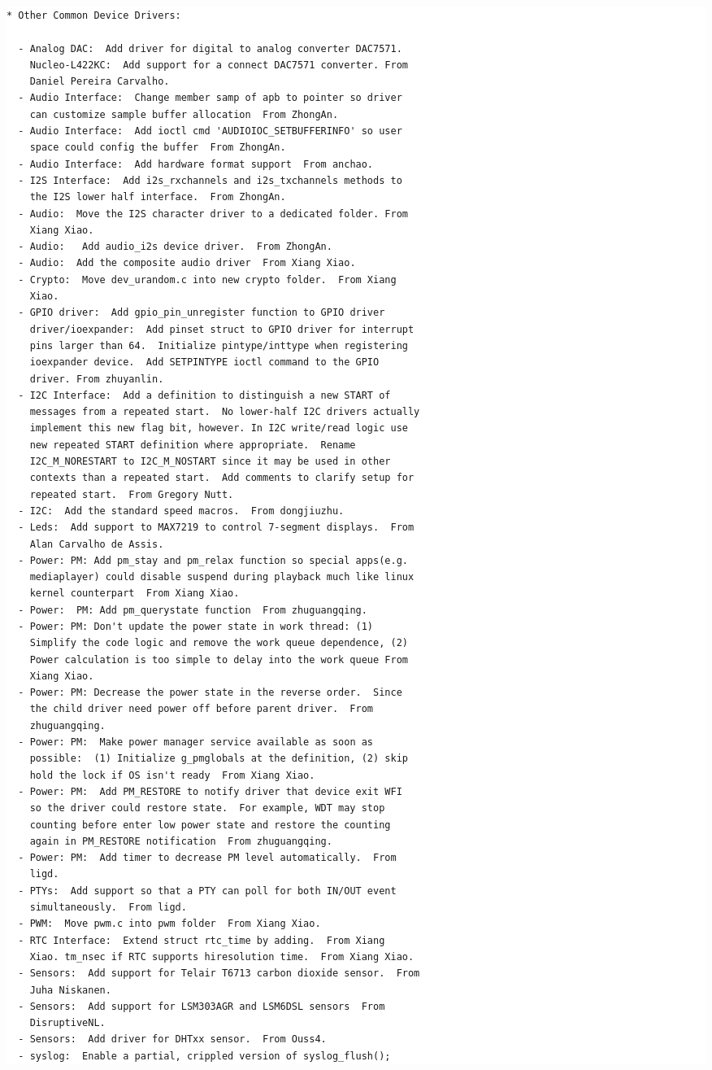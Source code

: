     * Other Common Device Drivers:

      - Analog DAC:  Add driver for digital to analog converter DAC7571.
        Nucleo-L422KC:  Add support for a connect DAC7571 converter. From
        Daniel Pereira Carvalho.
      - Audio Interface:  Change member samp of apb to pointer so driver
        can customize sample buffer allocation  From ZhongAn.
      - Audio Interface:  Add ioctl cmd 'AUDIOIOC_SETBUFFERINFO' so user
        space could config the buffer  From ZhongAn.
      - Audio Interface:  Add hardware format support  From anchao.
      - I2S Interface:  Add i2s_rxchannels and i2s_txchannels methods to
        the I2S lower half interface.  From ZhongAn.
      - Audio:  Move the I2S character driver to a dedicated folder. From
        Xiang Xiao.
      - Audio:   Add audio_i2s device driver.  From ZhongAn.
      - Audio:  Add the composite audio driver  From Xiang Xiao.
      - Crypto:  Move dev_urandom.c into new crypto folder.  From Xiang
        Xiao.
      - GPIO driver:  Add gpio_pin_unregister function to GPIO driver
        driver/ioexpander:  Add pinset struct to GPIO driver for interrupt
        pins larger than 64.  Initialize pintype/inttype when registering
        ioexpander device.  Add SETPINTYPE ioctl command to the GPIO
        driver. From zhuyanlin.
      - I2C Interface:  Add a definition to distinguish a new START of
        messages from a repeated start.  No lower-half I2C drivers actually
        implement this new flag bit, however. In I2C write/read logic use
        new repeated START definition where appropriate.  Rename
        I2C_M_NORESTART to I2C_M_NOSTART since it may be used in other
        contexts than a repeated start.  Add comments to clarify setup for
        repeated start.  From Gregory Nutt.
      - I2C:  Add the standard speed macros.  From dongjiuzhu.
      - Leds:  Add support to MAX7219 to control 7-segment displays.  From
        Alan Carvalho de Assis.
      - Power: PM: Add pm_stay and pm_relax function so special apps(e.g.
        mediaplayer) could disable suspend during playback much like linux
        kernel counterpart  From Xiang Xiao.
      - Power:  PM: Add pm_querystate function  From zhuguangqing.
      - Power: PM: Don't update the power state in work thread: (1)
        Simplify the code logic and remove the work queue dependence, (2)
        Power calculation is too simple to delay into the work queue From
        Xiang Xiao.
      - Power: PM: Decrease the power state in the reverse order.  Since
        the child driver need power off before parent driver.  From
        zhuguangqing.
      - Power: PM:  Make power manager service available as soon as
        possible:  (1) Initialize g_pmglobals at the definition, (2) skip
        hold the lock if OS isn't ready  From Xiang Xiao.
      - Power: PM:  Add PM_RESTORE to notify driver that device exit WFI
        so the driver could restore state.  For example, WDT may stop
        counting before enter low power state and restore the counting
        again in PM_RESTORE notification  From zhuguangqing.
      - Power: PM:  Add timer to decrease PM level automatically.  From
        ligd.
      - PTYs:  Add support so that a PTY can poll for both IN/OUT event
        simultaneously.  From ligd.
      - PWM:  Move pwm.c into pwm folder  From Xiang Xiao.
      - RTC Interface:  Extend struct rtc_time by adding.  From Xiang
        Xiao. tm_nsec if RTC supports hiresolution time.  From Xiang Xiao.
      - Sensors:  Add support for Telair T6713 carbon dioxide sensor.  From
        Juha Niskanen.
      - Sensors:  Add support for LSM303AGR and LSM6DSL sensors  From
        DisruptiveNL.
      - Sensors:  Add driver for DHTxx sensor.  From Ouss4.
      - syslog:  Enable a partial, crippled version of syslog_flush();